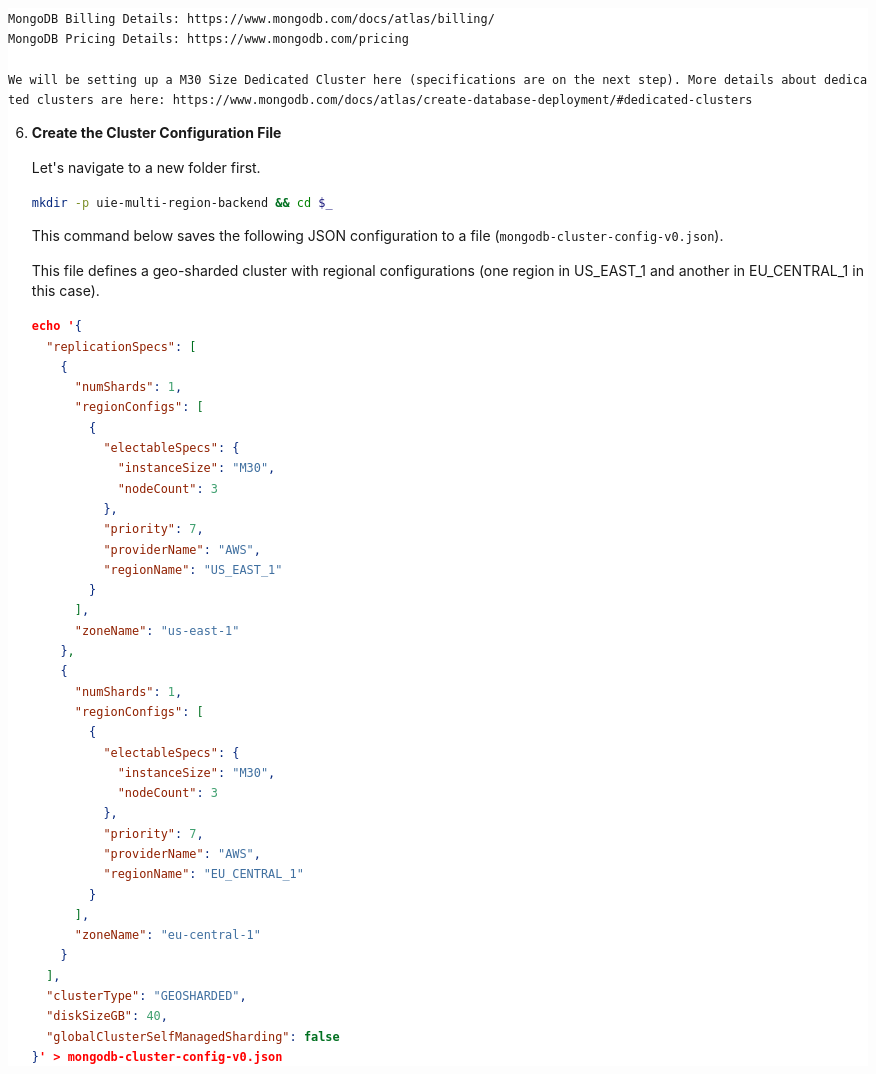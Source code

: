     MongoDB Billing Details: https://www.mongodb.com/docs/atlas/billing/
    MongoDB Pricing Details: https://www.mongodb.com/pricing

    We will be setting up a M30 Size Dedicated Cluster here (specifications are on the next step). More details about dedicated clusters are here: https://www.mongodb.com/docs/atlas/create-database-deployment/#dedicated-clusters

6.  **Create the Cluster Configuration File**

    Let's navigate to a new folder first.

    ```bash
    mkdir -p uie-multi-region-backend && cd $_
    ```

    This command below saves the following JSON configuration to a file (`mongodb-cluster-config-v0.json`).

    This file defines a geo-sharded cluster with regional configurations (one region in US_EAST_1 and another in EU_CENTRAL_1 in this case).

    ```json
    echo '{
      "replicationSpecs": [
        {
          "numShards": 1,
          "regionConfigs": [
            {
              "electableSpecs": {
                "instanceSize": "M30",
                "nodeCount": 3
              },
              "priority": 7,
              "providerName": "AWS",
              "regionName": "US_EAST_1"
            }
          ],
          "zoneName": "us-east-1"
        },
        {
          "numShards": 1,
          "regionConfigs": [
            {
              "electableSpecs": {
                "instanceSize": "M30",
                "nodeCount": 3
              },
              "priority": 7,
              "providerName": "AWS",
              "regionName": "EU_CENTRAL_1"
            }
          ],
          "zoneName": "eu-central-1"
        }
      ],
      "clusterType": "GEOSHARDED",
      "diskSizeGB": 40,
      "globalClusterSelfManagedSharding": false
    }' > mongodb-cluster-config-v0.json
    ```
